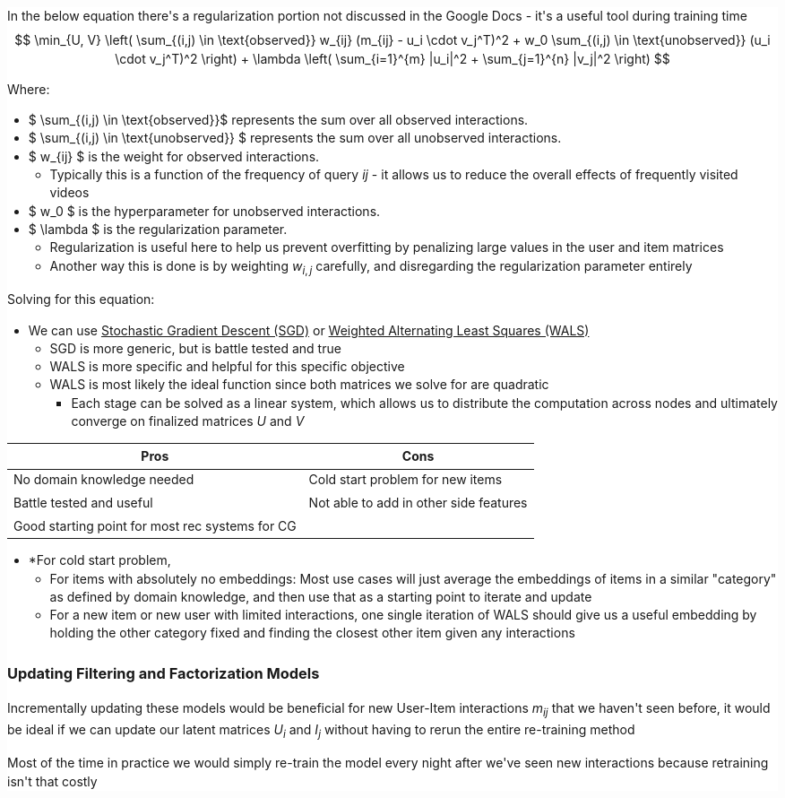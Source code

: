 In the below equation there's a regularization portion not discussed in the Google Docs - it's a useful tool during training time
$$
\min_{U, V} \left( \sum_{(i,j) \in \text{observed}} w_{ij} (m_{ij} - u_i \cdot v_j^T)^2 + w_0 \sum_{(i,j) \in \text{unobserved}} (u_i \cdot v_j^T)^2 \right) + \lambda \left( \sum_{i=1}^{m} |u_i|^2 + \sum_{j=1}^{n} |v_j|^2 \right)
$$

Where:
- $ \sum_{(i,j) \in \text{observed}}$ represents the sum over all observed interactions.
- $ \sum_{(i,j) \in \text{unobserved}} $ represents the sum over all unobserved interactions.
- $ w_{ij} $ is the weight for observed interactions.
    - Typically this is a function of the frequency of query $ij$ - it allows us to reduce the overall effects of frequently visited videos
- $ w_0 $ is the hyperparameter for unobserved interactions.
- $ \lambda $ is the regularization parameter.
    - Regularization is useful here to help us prevent overfitting by penalizing large values in the user and item matrices
    - Another way this is done is by weighting $w_{i,j}$ carefully, and disregarding the regularization parameter entirely

Solving for this equation:
- We can use [Stochastic Gradient Descent (SGD)](/docs/training_and_learning/LOSS_FUNCTIONS.md#stochastic-gradient-descent) or [Weighted Alternating Least Squares (WALS)](/docs/training_and_learning/LOSS_FUNCTIONS.md#weighted-alternating-least-squares)
    - SGD is more generic, but is battle tested and true
    - WALS is more specific and helpful for this specific objective
    - WALS is most likely the ideal function since both matrices we solve for are quadratic
        - Each stage can be solved as a linear system, which allows us to distribute the computation across nodes and ultimately converge on finalized matrices $U$ and $V$

| Pros | Cons |
|------|------|
| No domain knowledge needed | Cold start problem for new items|
| Battle tested and useful | Not able to add in other side features |
| Good starting point for most rec systems for CG | |

- *For cold start problem, 
    - For items with absolutely no embeddings: Most use cases will just average the embeddings of items in a similar "category" as defined by domain knowledge, and then use that as a starting point to iterate and update
    - For a new item or new user with limited interactions, one single iteration of WALS should give us a useful embedding by holding the other category fixed and finding the closest other item given any interactions

### Updating Filtering and Factorization Models
Incrementally updating these models would be beneficial for new User-Item interactions $m_{ij}$ that we haven't seen before, it would be ideal if we can update our latent matrices $U_i$ and $I_j$ without having to rerun the entire re-training method

Most of the time in practice we would simply re-train the model every night after we've seen new interactions because retraining isn't that costly
